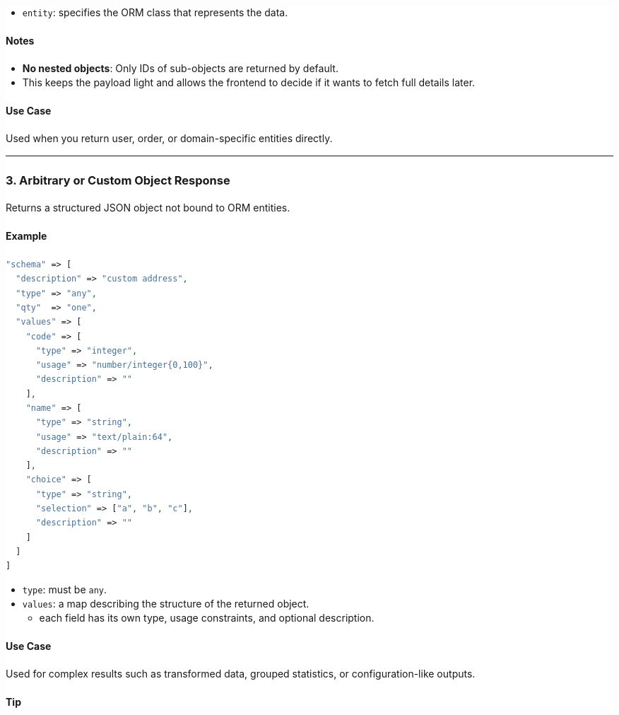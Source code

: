 - `entity`: specifies the ORM class that represents the data.

#### Notes

- **No nested objects**: Only IDs of sub-objects are returned by default.
- This keeps the payload light and allows the frontend to decide if it wants to fetch full details later.

#### Use Case

Used when you return user, order, or domain-specific entities directly.

---

### 3. Arbitrary or Custom Object Response

Returns a structured JSON object not bound to ORM entities.

#### Example

```php
"schema" => [
  "description" => "custom address",
  "type" => "any",
  "qty"  => "one",
  "values" => [
    "code" => [
      "type" => "integer",
      "usage" => "number/integer{0,100}",
      "description" => ""
    ],
    "name" => [
      "type" => "string",
      "usage" => "text/plain:64",
      "description" => ""
    ],
    "choice" => [
      "type" => "string",
      "selection" => ["a", "b", "c"],
      "description" => ""
    ]
  ]
]
```

- `type`: must be `any`.
- `values`: a map describing the structure of the returned object.
  - each field has its own type, usage constraints, and optional description.

#### Use Case

Used for complex results such as transformed data, grouped statistics, or configuration-like outputs.

#### Tip

